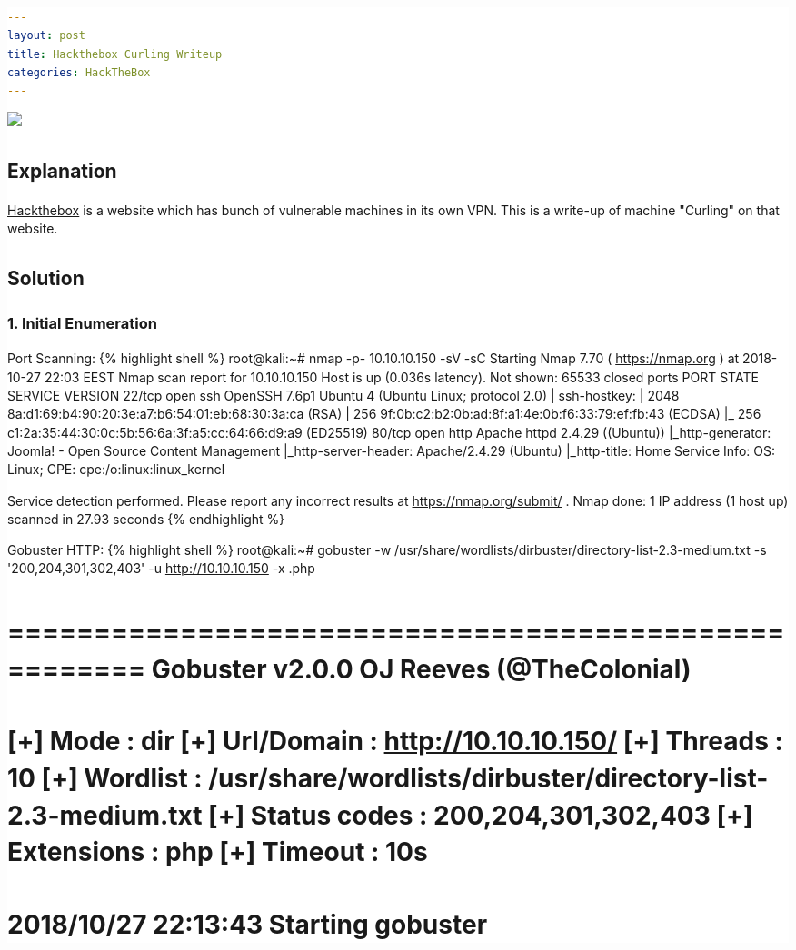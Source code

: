 ```yaml
---
layout: post
title: Hackthebox Curling Writeup
categories: HackTheBox
---
```


<img src="/public/images/2019-03-31/curling_badge.png"><br>
## Explanation
<a href="https://www.hackthebox.eu">Hackthebox</a> is a website which has bunch of vulnerable machines in its own VPN.
This is a write-up of machine "Curling" on that website.

## Solution
### 1. Initial Enumeration
Port Scanning:
{% highlight shell %}
root@kali:~# nmap -p- 10.10.10.150 -sV -sC
Starting Nmap 7.70 ( https://nmap.org ) at 2018-10-27 22:03 EEST
Nmap scan report for 10.10.10.150
Host is up (0.036s latency).
Not shown: 65533 closed ports
PORT   STATE SERVICE VERSION
22/tcp open  ssh     OpenSSH 7.6p1 Ubuntu 4 (Ubuntu Linux; protocol 2.0)
| ssh-hostkey: 
|   2048 8a:d1:69:b4:90:20:3e:a7:b6:54:01:eb:68:30:3a:ca (RSA)
|   256 9f:0b:c2:b2:0b:ad:8f:a1:4e:0b:f6:33:79:ef:fb:43 (ECDSA)
|_  256 c1:2a:35:44:30:0c:5b:56:6a:3f:a5:cc:64:66:d9:a9 (ED25519)
80/tcp open  http    Apache httpd 2.4.29 ((Ubuntu))
|_http-generator: Joomla! - Open Source Content Management
|_http-server-header: Apache/2.4.29 (Ubuntu)
|_http-title: Home
Service Info: OS: Linux; CPE: cpe:/o:linux:linux_kernel

Service detection performed. Please report any incorrect results at https://nmap.org/submit/ .
Nmap done: 1 IP address (1 host up) scanned in 27.93 seconds
{% endhighlight %}

Gobuster HTTP:
{% highlight shell %}
root@kali:~# gobuster -w /usr/share/wordlists/dirbuster/directory-list-2.3-medium.txt -s '200,204,301,302,403' -u http://10.10.10.150 -x .php

=====================================================
Gobuster v2.0.0              OJ Reeves (@TheColonial)
=====================================================
[+] Mode         : dir
[+] Url/Domain   : http://10.10.10.150/
[+] Threads      : 10
[+] Wordlist     : /usr/share/wordlists/dirbuster/directory-list-2.3-medium.txt
[+] Status codes : 200,204,301,302,403
[+] Extensions   : php
[+] Timeout      : 10s
=====================================================
2018/10/27 22:13:43 Starting gobuster
=====================================================